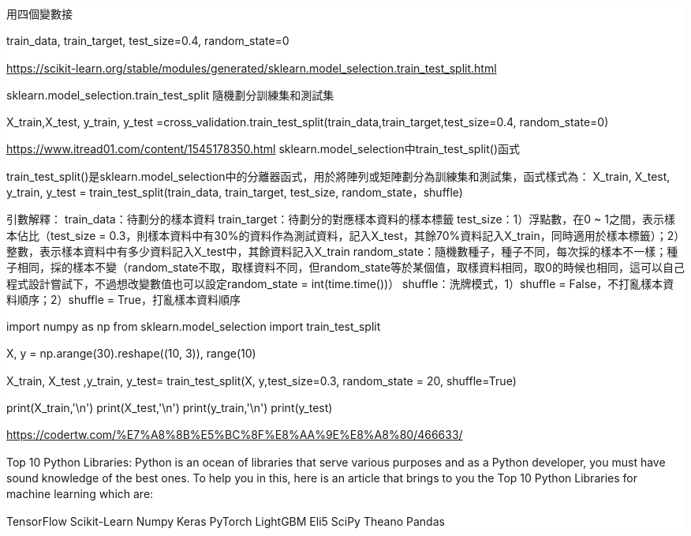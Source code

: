
用四個變數接

train_data,
train_target,
test_size=0.4, 
random_state=0

https://scikit-learn.org/stable/modules/generated/sklearn.model_selection.train_test_split.html


sklearn.model_selection.train_test_split 隨機劃分訓練集和測試集


X_train,X_test, y_train, y_test =cross_validation.train_test_split(train_data,train_target,test_size=0.4, random_state=0)


https://www.itread01.com/content/1545178350.html
sklearn.model_selection中train_test_split()函式

train_test_split()是sklearn.model_selection中的分離器函式，用於將陣列或矩陣劃分為訓練集和測試集，函式樣式為： X_train, X_test, y_train, y_test = train_test_split(train_data, train_target, test_size, random_state，shuffle)

引數解釋：
train_data：待劃分的樣本資料
train_target：待劃分的對應樣本資料的樣本標籤
test_size：1）浮點數，在0 ~ 1之間，表示樣本佔比（test_size = 0.3，則樣本資料中有30%的資料作為測試資料，記入X_test，其餘70%資料記入X_train，同時適用於樣本標籤）；2）整數，表示樣本資料中有多少資料記入X_test中，其餘資料記入X_train
random_state：隨機數種子，種子不同，每次採的樣本不一樣；種子相同，採的樣本不變（random_state不取，取樣資料不同，但random_state等於某個值，取樣資料相同，取0的時候也相同，這可以自己程式設計嘗試下，不過想改變數值也可以設定random_state = int(time.time())）
shuffle：洗牌模式，1）shuffle = False，不打亂樣本資料順序；2）shuffle = True，打亂樣本資料順序


import numpy as np
from sklearn.model_selection import train_test_split

X, y = np.arange(30).reshape((10, 3)), range(10)

X_train, X_test ,y_train, y_test= train_test_split(X, y,test_size=0.3, random_state = 20, shuffle=True)

print(X_train,'\n') 
print(X_test,'\n')
print(y_train,'\n')
print(y_test)



https://codertw.com/%E7%A8%8B%E5%BC%8F%E8%AA%9E%E8%A8%80/466633/

Top 10 Python Libraries:
Python is an ocean of libraries that serve various purposes and as a Python developer, you must have sound knowledge of the best ones. To help you in this, here is an article that brings to you the Top 10 Python Libraries for machine learning which are:

TensorFlow
Scikit-Learn
Numpy
Keras
PyTorch
LightGBM
Eli5
SciPy
Theano
Pandas
